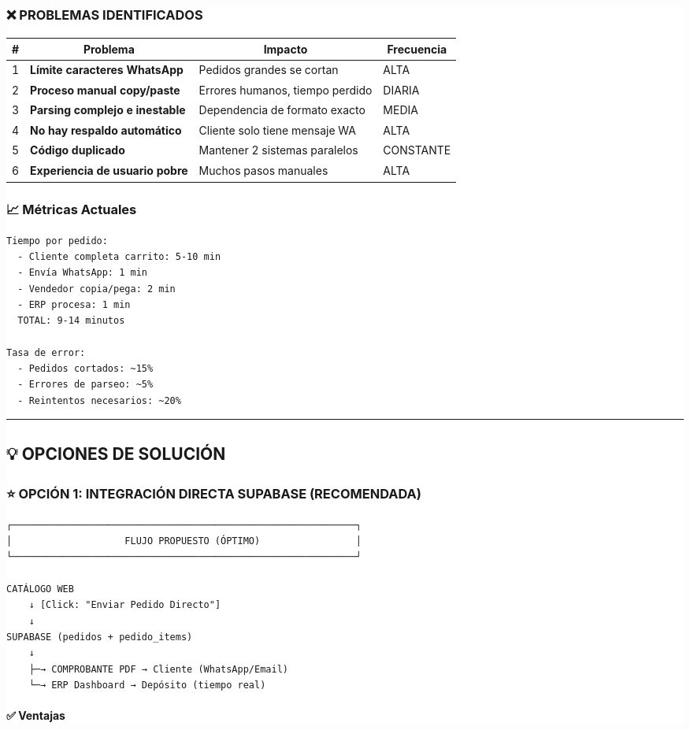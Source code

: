 ### ❌ PROBLEMAS IDENTIFICADOS

| # | Problema | Impacto | Frecuencia |
|---|----------|---------|------------|
| 1 | **Límite caracteres WhatsApp** | Pedidos grandes se cortan | ALTA |
| 2 | **Proceso manual copy/paste** | Errores humanos, tiempo perdido | DIARIA |
| 3 | **Parsing complejo e inestable** | Dependencia de formato exacto | MEDIA |
| 4 | **No hay respaldo automático** | Cliente solo tiene mensaje WA | ALTA |
| 5 | **Código duplicado** | Mantener 2 sistemas paralelos | CONSTANTE |
| 6 | **Experiencia de usuario pobre** | Muchos pasos manuales | ALTA |

### 📈 Métricas Actuales

```
Tiempo por pedido:
  - Cliente completa carrito: 5-10 min
  - Envía WhatsApp: 1 min
  - Vendedor copia/pega: 2 min
  - ERP procesa: 1 min
  TOTAL: 9-14 minutos

Tasa de error:
  - Pedidos cortados: ~15%
  - Errores de parseo: ~5%
  - Reintentos necesarios: ~20%
```

---

## 💡 OPCIONES DE SOLUCIÓN

### ⭐ OPCIÓN 1: INTEGRACIÓN DIRECTA SUPABASE (RECOMENDADA)

```
┌─────────────────────────────────────────────────────────────┐
│                    FLUJO PROPUESTO (ÓPTIMO)                 │
└─────────────────────────────────────────────────────────────┘

CATÁLOGO WEB
    ↓ [Click: "Enviar Pedido Directo"]
    ↓
SUPABASE (pedidos + pedido_items)
    ↓
    ├─→ COMPROBANTE PDF → Cliente (WhatsApp/Email)
    └─→ ERP Dashboard → Depósito (tiempo real)
```

#### ✅ Ventajas
